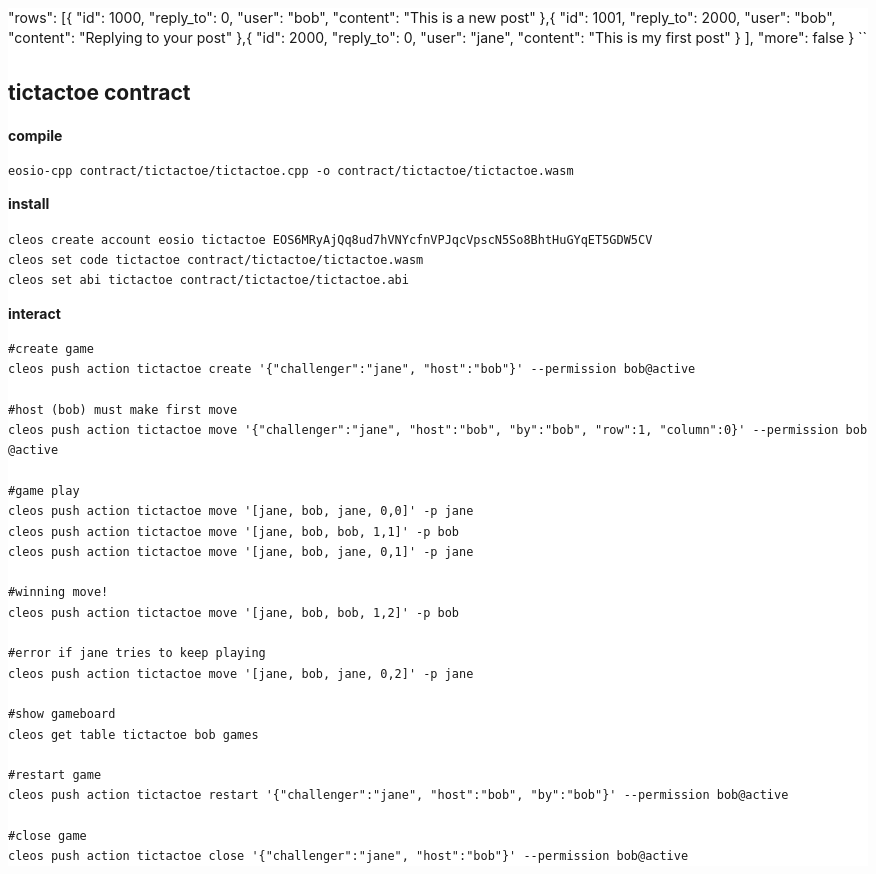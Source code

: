  "rows": [{
      "id": 1000,
      "reply_to": 0,
      "user": "bob",
      "content": "This is a new post"
    },{
      "id": 1001,
      "reply_to": 2000,
      "user": "bob",
      "content": "Replying to your post"
    },{
      "id": 2000,
      "reply_to": 0,
      "user": "jane",
      "content": "This is my first post"
    }
  ],
  "more": false
}
``
  
## tictactoe contract
**compile**
```shell
eosio-cpp contract/tictactoe/tictactoe.cpp -o contract/tictactoe/tictactoe.wasm
```

**install**
```shell
cleos create account eosio tictactoe EOS6MRyAjQq8ud7hVNYcfnVPJqcVpscN5So8BhtHuGYqET5GDW5CV 
cleos set code tictactoe contract/tictactoe/tictactoe.wasm 
cleos set abi tictactoe contract/tictactoe/tictactoe.abi
```
**interact**
```shell
#create game
cleos push action tictactoe create '{"challenger":"jane", "host":"bob"}' --permission bob@active

#host (bob) must make first move
cleos push action tictactoe move '{"challenger":"jane", "host":"bob", "by":"bob", "row":1, "column":0}' --permission bob@active

#game play
cleos push action tictactoe move '[jane, bob, jane, 0,0]' -p jane
cleos push action tictactoe move '[jane, bob, bob, 1,1]' -p bob
cleos push action tictactoe move '[jane, bob, jane, 0,1]' -p jane

#winning move!
cleos push action tictactoe move '[jane, bob, bob, 1,2]' -p bob

#error if jane tries to keep playing
cleos push action tictactoe move '[jane, bob, jane, 0,2]' -p jane

#show gameboard
cleos get table tictactoe bob games

#restart game
cleos push action tictactoe restart '{"challenger":"jane", "host":"bob", "by":"bob"}' --permission bob@active

#close game
cleos push action tictactoe close '{"challenger":"jane", "host":"bob"}' --permission bob@active
```
